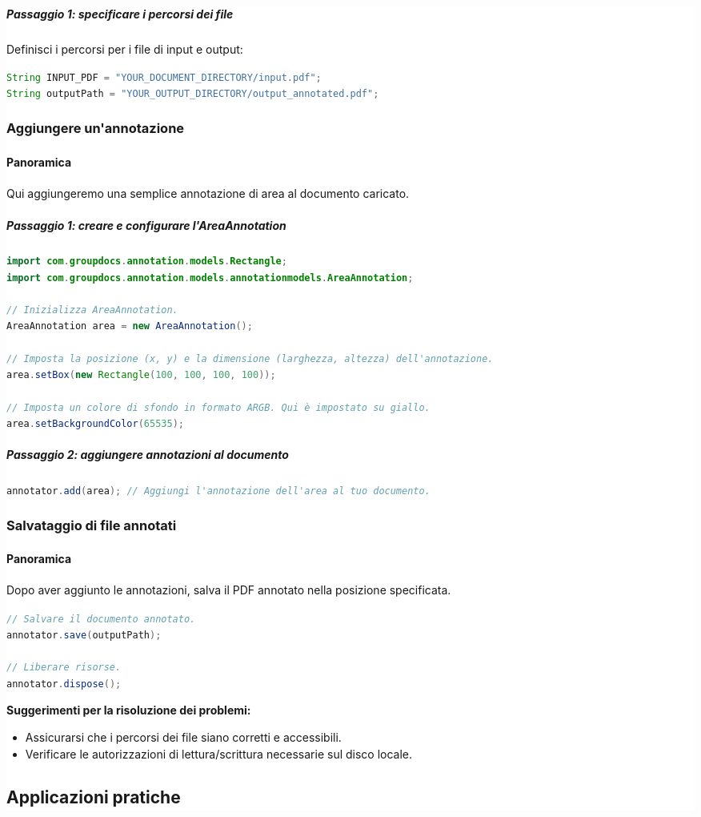 ##### Passaggio 1: specificare i percorsi dei file

Definisci i percorsi per i file di input e output:

```java
String INPUT_PDF = "YOUR_DOCUMENT_DIRECTORY/input.pdf";
String outputPath = "YOUR_OUTPUT_DIRECTORY/output_annotated.pdf";
```

### Aggiungere un'annotazione

#### Panoramica
Qui aggiungeremo una semplice annotazione di area al documento caricato.

##### Passaggio 1: creare e configurare l'AreaAnnotation

```java
import com.groupdocs.annotation.models.Rectangle;
import com.groupdocs.annotation.models.annotationmodels.AreaAnnotation;

// Inizializza AreaAnnotation.
AreaAnnotation area = new AreaAnnotation();

// Imposta la posizione (x, y) e la dimensione (larghezza, altezza) dell'annotazione.
area.setBox(new Rectangle(100, 100, 100, 100));

// Imposta un colore di sfondo in formato ARGB. Qui è impostato su giallo.
area.setBackgroundColor(65535);
```

##### Passaggio 2: aggiungere annotazioni al documento

```java
annotator.add(area); // Aggiungi l'annotazione dell'area al tuo documento.
```

### Salvataggio di file annotati

#### Panoramica
Dopo aver aggiunto le annotazioni, salva il PDF annotato nella posizione specificata.

```java
// Salvare il documento annotato.
annotator.save(outputPath);

// Liberare risorse.
annotator.dispose();
```

**Suggerimenti per la risoluzione dei problemi:**
- Assicurarsi che i percorsi dei file siano corretti e accessibili.
- Verificare le autorizzazioni di lettura/scrittura necessarie sul disco locale.

## Applicazioni pratiche
